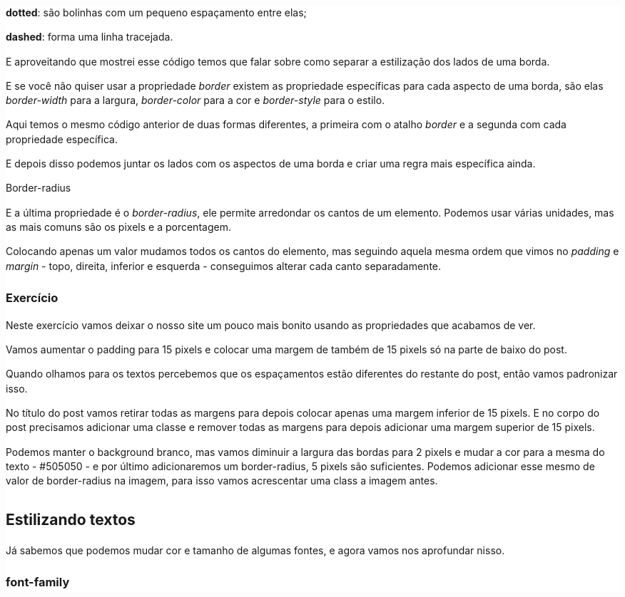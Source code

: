 **dotted**: são bolinhas com um pequeno espaçamento entre elas;

**dashed**: forma uma linha tracejada.

E aproveitando que mostrei esse código temos que falar sobre como separar a estilização dos lados de uma borda.

E se você não quiser usar a propriedade *border* existem as propriedade específicas para cada aspecto de uma borda, são elas *border-width* para a largura, *border-color* para a cor e *border-style* para o estilo.

Aqui temos o mesmo código anterior de duas formas diferentes, a primeira com o atalho *border* e a segunda com cada propriedade específica.

E depois disso podemos juntar os lados com os aspectos de uma borda e criar uma regra mais específica ainda.

 

Border-radius

E a última propriedade é o *border-radius*, ele permite arredondar os cantos de um elemento. Podemos usar várias unidades, mas as mais comuns são os pixels e a porcentagem.

Colocando apenas um valor mudamos todos os cantos do elemento, mas seguindo aquela mesma ordem que vimos no *padding* e *margin* - topo, direita, inferior e esquerda - conseguimos alterar cada canto separadamente.

###  

### Exercício

Neste exercício vamos deixar o nosso site um pouco mais bonito usando as propriedades que acabamos de ver.

Vamos aumentar o padding para 15 pixels e colocar uma margem de também de 15 pixels só na parte de baixo do post.

Quando olhamos para os textos percebemos que os espaçamentos estão diferentes do restante do post, então vamos padronizar isso.

No título do post vamos retirar todas as margens para depois colocar apenas uma margem inferior de 15 pixels. E no corpo do post precisamos adicionar uma classe e remover todas as margens para depois adicionar uma margem superior de 15 pixels.

Podemos manter o background branco, mas vamos diminuir a largura das bordas para 2 pixels e mudar a cor para a mesma do texto - #505050 - e por último adicionaremos um border-radius, 5 pixels são suficientes. Podemos adicionar esse mesmo de valor de border-radius na imagem, para isso vamos acrescentar uma class a imagem antes.

 

## Estilizando textos

Já sabemos que podemos mudar cor e tamanho de algumas fontes, e agora vamos nos aprofundar nisso.

 

### font-family
